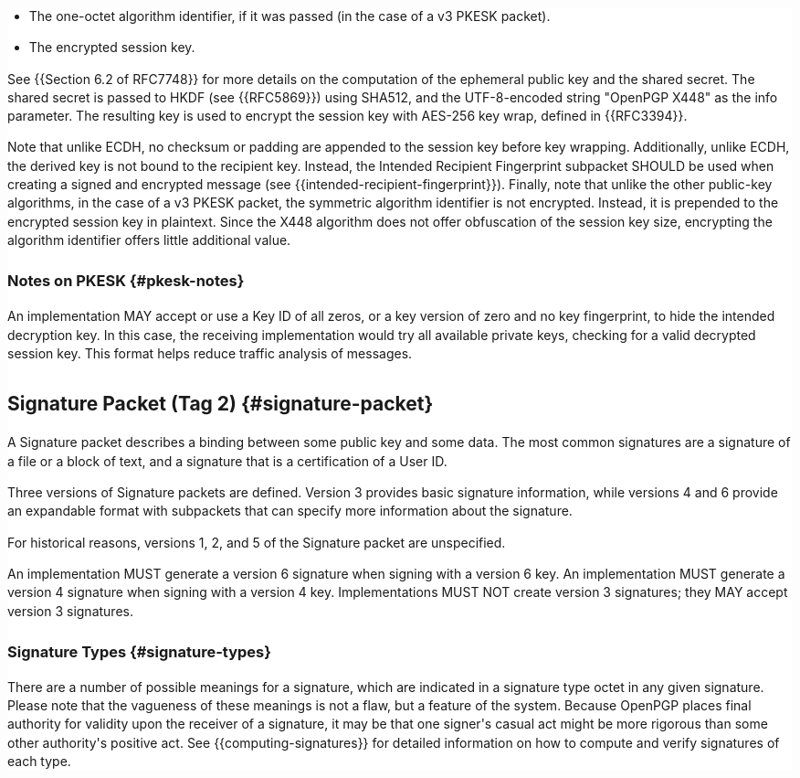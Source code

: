 - The one-octet algorithm identifier, if it was passed (in the case of a v3 PKESK packet).

- The encrypted session key.

See {{Section 6.2 of RFC7748}} for more details on the computation of the ephemeral public key and the shared secret.
The shared secret is passed to HKDF (see {{RFC5869}}) using SHA512, and the UTF-8-encoded string "OpenPGP X448" as the info parameter.
The resulting key is used to encrypt the session key with AES-256 key wrap, defined in {{RFC3394}}.

Note that unlike ECDH, no checksum or padding are appended to the session key before key wrapping.
Additionally, unlike ECDH, the derived key is not bound to the recipient key.
Instead, the Intended Recipient Fingerprint subpacket SHOULD be used when creating a signed and encrypted message (see {{intended-recipient-fingerprint}}).
Finally, note that unlike the other public-key algorithms, in the case of a v3 PKESK packet, the symmetric algorithm identifier is not encrypted.
Instead, it is prepended to the encrypted session key in plaintext.
Since the X448 algorithm does not offer obfuscation of the session key size, encrypting the algorithm identifier offers little additional value.

### Notes on PKESK {#pkesk-notes}

An implementation MAY accept or use a Key ID of all zeros, or a key version of zero and no key fingerprint, to hide the intended decryption key.
In this case, the receiving implementation would try all available private keys, checking for a valid decrypted session key.
This format helps reduce traffic analysis of messages.

## Signature Packet (Tag 2) {#signature-packet}

A Signature packet describes a binding between some public key and some data.
The most common signatures are a signature of a file or a block of text, and a signature that is a certification of a User ID.

Three versions of Signature packets are defined.
Version 3 provides basic signature information, while versions 4 and 6 provide an expandable format with subpackets that can specify more information about the signature.

For historical reasons, versions 1, 2, and 5 of the Signature packet are unspecified.

An implementation MUST generate a version 6 signature when signing with a version 6 key.
An implementation MUST generate a version 4 signature when signing with a version 4 key.
Implementations MUST NOT create version 3 signatures; they MAY accept version 3 signatures.

### Signature Types {#signature-types}

There are a number of possible meanings for a signature, which are indicated in a signature type octet in any given signature.
Please note that the vagueness of these meanings is not a flaw, but a feature of the system.
Because OpenPGP places final authority for validity upon the receiver of a signature, it may be that one signer's casual act might be more rigorous than some other authority's positive act.
See {{computing-signatures}} for detailed information on how to compute and verify signatures of each type.
